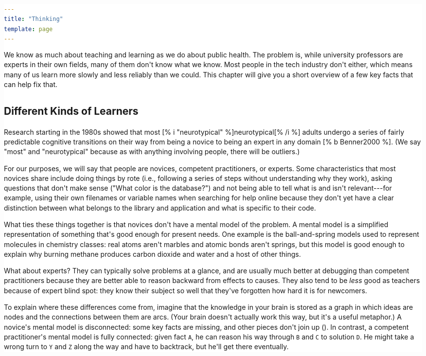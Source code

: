 ```yaml
---
title: "Thinking"
template: page
---
```


We know as much about teaching and learning as we do about public health. The
problem is, while university professors are experts in their own fields, many of
them don't know what we know.  Most people in the tech industry don't either,
which means many of us learn more slowly and less reliably than we could.  This
chapter will give you a short overview of a few key facts that can help fix
that.

## Different Kinds of Learners

Research starting in the 1980s showed that most [% i "neurotypical" %]neurotypical[% /i %] adults undergo a series of fairly
predictable <span g="cognitive_transition" i="cognitive transition">cognitive
transitions</span> on their way from being a novice to being an expert in any
domain [% b Benner2000 %]. (We say "most" and "neurotypical" because as
with anything involving people, there will be outliers.)

For our purposes, we will say that people are <span g="novice"
i="novice">novices</span>, <span g="competent_practitioner" i="competent
practitioner">competent practitioners</span>, or <span g="expert"
i="expert">experts</span>. Some characteristics that most novices share include
doing things by rote (i.e., following a series of steps without understanding
why they work), asking questions that don't make sense ("What color is the
database?") and not being able to tell what is and isn't relevant---for example,
using their own filenames or variable names when searching for help online
because they don't yet have a clear distinction between what belongs to the
library and application and what is specific to their code.

What ties these things together is that novices don't have a <span
g="mental_model" i="mental model">mental model</span> of the problem. A mental
model is a simplified representation of something that's good enough for present
needs. One example is the ball-and-spring models used to represent molecules in
chemistry classes: real atoms aren't marbles and atomic bonds aren't springs,
but this model is good enough to explain why burning methane produces carbon
dioxide and water and a host of other things.

What about experts? They can typically solve problems at a glance, and are
usually much better at debugging than competent practitioners because they are
better able to reason backward from effects to causes. They also tend to be
*less* good as teachers because of <span g="expert_blind_spot" i="expert blind
spot">expert blind spot</span>: they know their subject so well that they've
forgotten how hard it is for newcomers.

To explain where these differences come from, imagine that the knowledge in your
brain is stored as a graph in which ideas are nodes and the connections between
them are arcs. (Your brain doesn't actually work this way, but it's a useful
metaphor.) A novice's mental model is disconnected: some key facts are missing,
and other pieces don't join up (<a figure="thinking-models"/>). In contrast,
a competent practitioner's mental model is fully connected: given fact `A`, he
can reason his way through `B` and `C` to solution `D`. He might take a wrong
turn to `Y` and `Z` along the way and have to backtrack, but he'll get there
eventually.
